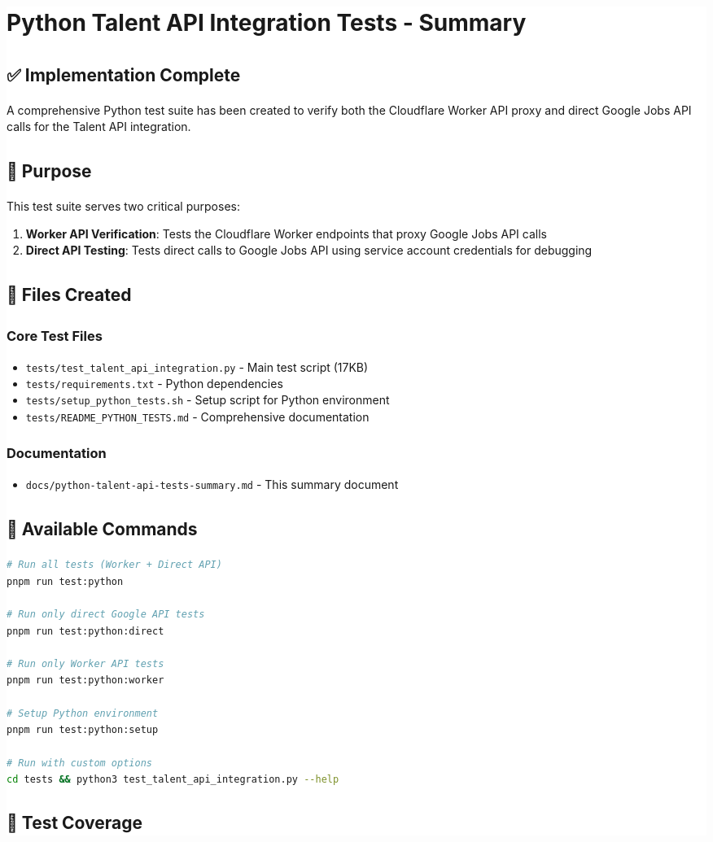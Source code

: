 # Python Talent API Integration Tests - Summary

## ✅ Implementation Complete

A comprehensive Python test suite has been created to verify both the Cloudflare Worker API proxy and direct Google Jobs API calls for the Talent API integration.

## 🎯 Purpose

This test suite serves two critical purposes:

1. **Worker API Verification**: Tests the Cloudflare Worker endpoints that proxy Google Jobs API calls
2. **Direct API Testing**: Tests direct calls to Google Jobs API using service account credentials for debugging

## 📁 Files Created

### Core Test Files

- `tests/test_talent_api_integration.py` - Main test script (17KB)
- `tests/requirements.txt` - Python dependencies
- `tests/setup_python_tests.sh` - Setup script for Python environment
- `tests/README_PYTHON_TESTS.md` - Comprehensive documentation

### Documentation

- `docs/python-talent-api-tests-summary.md` - This summary document

## 🚀 Available Commands

```bash
# Run all tests (Worker + Direct API)
pnpm run test:python

# Run only direct Google API tests
pnpm run test:python:direct

# Run only Worker API tests
pnpm run test:python:worker

# Setup Python environment
pnpm run test:python:setup

# Run with custom options
cd tests && python3 test_talent_api_integration.py --help
```

## 🧪 Test Coverage
